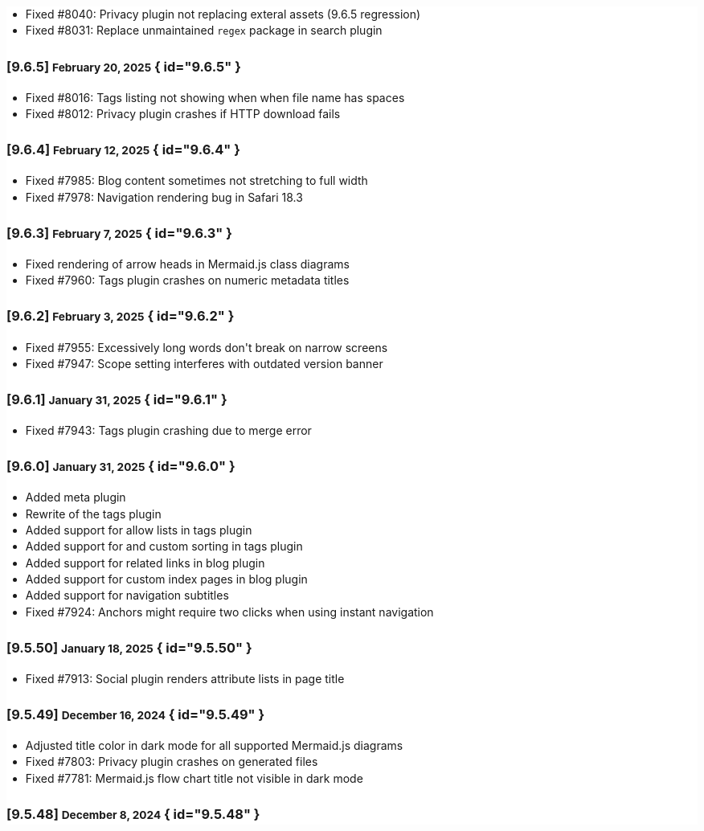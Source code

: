 - Fixed #8040: Privacy plugin not replacing exteral assets (9.6.5 regression)
- Fixed #8031: Replace unmaintained `regex` package in search plugin

### [9.6.5] <small>February 20, 2025</small> { id="9.6.5" }

- Fixed #8016: Tags listing not showing when when file name has spaces
- Fixed #8012: Privacy plugin crashes if HTTP download fails

### [9.6.4] <small>February 12, 2025</small> { id="9.6.4" }

- Fixed #7985: Blog content sometimes not stretching to full width
- Fixed #7978: Navigation rendering bug in Safari 18.3

### [9.6.3] <small>February 7, 2025</small> { id="9.6.3" }

- Fixed rendering of arrow heads in Mermaid.js class diagrams
- Fixed #7960: Tags plugin crashes on numeric metadata titles

### [9.6.2] <small>February 3, 2025</small> { id="9.6.2" }

- Fixed #7955: Excessively long words don't break on narrow screens
- Fixed #7947: Scope setting interferes with outdated version banner

### [9.6.1] <small>January 31, 2025</small> { id="9.6.1" }

- Fixed #7943: Tags plugin crashing due to merge error

### [9.6.0] <small>January 31, 2025</small> { id="9.6.0" }

- Added meta plugin
- Rewrite of the tags plugin
- Added support for allow lists in tags plugin
- Added support for and custom sorting in tags plugin
- Added support for related links in blog plugin
- Added support for custom index pages in blog plugin
- Added support for navigation subtitles
- Fixed #7924: Anchors might require two clicks when using instant navigation

### [9.5.50] <small>January 18, 2025</small> { id="9.5.50" }

- Fixed #7913: Social plugin renders attribute lists in page title

### [9.5.49] <small>December 16, 2024</small> { id="9.5.49" }

- Adjusted title color in dark mode for all supported Mermaid.js diagrams
- Fixed #7803: Privacy plugin crashes on generated files
- Fixed #7781: Mermaid.js flow chart title not visible in dark mode

### [9.5.48] <small>December 8, 2024</small> { id="9.5.48" }


  [minijinja]: https://github.com/mitsuhiko/minijinja
  [check which icons were renamed here]: https://fontawesome.com/docs/web/setup/upgrade/whats-changed#icons-renamed-in-version-6
  [validation]: ../creating-your-site.md#minimal-configuration
  [CVE-2021-40978]: https://nvd.nist.gov/vuln/detail/CVE-2021-40978
  [@mdi/svg]: https://github.com/Templarian/MaterialDesign-SVG
  [mkdocs-material-extensions]: https://github.com/facelessuser/mkdocs-material-extensions
  [git-revision-date-localized-plugin]: https://github.com/timvink/mkdocs-git-revision-date-localized-plugin